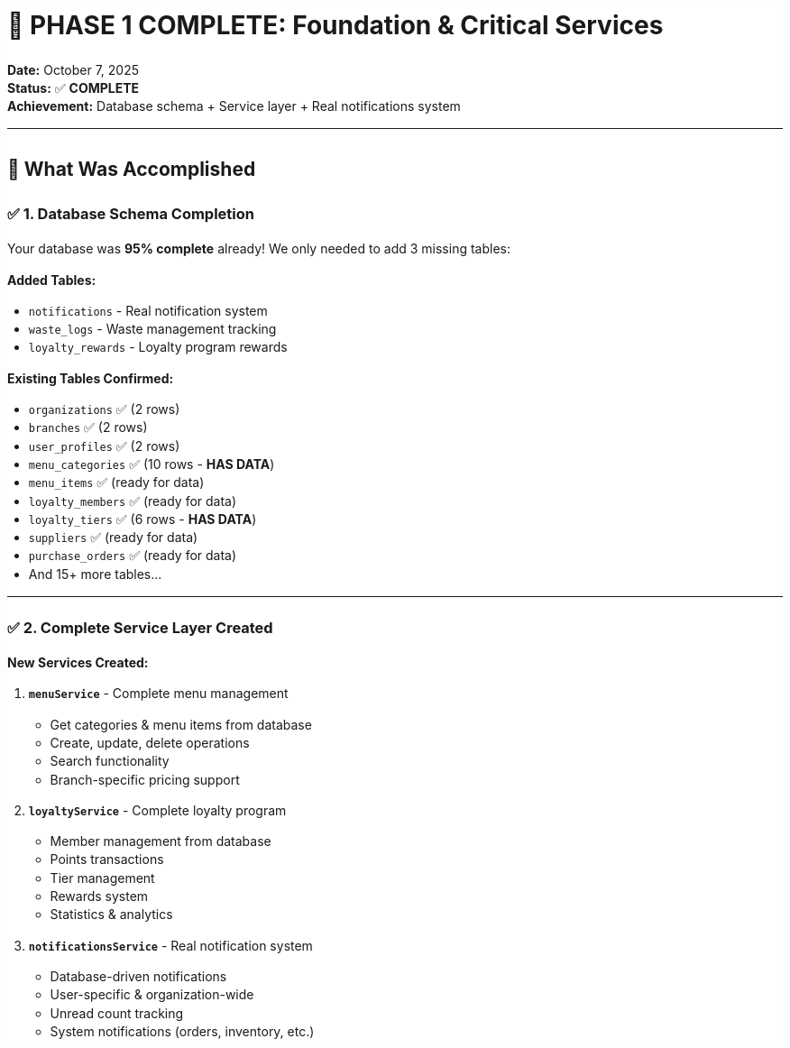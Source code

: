 # 🎉 **PHASE 1 COMPLETE: Foundation & Critical Services**

**Date:** October 7, 2025  
**Status:** ✅ **COMPLETE**  
**Achievement:** Database schema + Service layer + Real notifications system

---

## 🎯 **What Was Accomplished**

### **✅ 1. Database Schema Completion**
Your database was **95% complete** already! We only needed to add 3 missing tables:

**Added Tables:**
- `notifications` - Real notification system
- `waste_logs` - Waste management tracking  
- `loyalty_rewards` - Loyalty program rewards

**Existing Tables Confirmed:**
- `organizations` ✅ (2 rows)
- `branches` ✅ (2 rows) 
- `user_profiles` ✅ (2 rows)
- `menu_categories` ✅ (10 rows - **HAS DATA**)
- `menu_items` ✅ (ready for data)
- `loyalty_members` ✅ (ready for data)
- `loyalty_tiers` ✅ (6 rows - **HAS DATA**)
- `suppliers` ✅ (ready for data)
- `purchase_orders` ✅ (ready for data)
- And 15+ more tables...

---

### **✅ 2. Complete Service Layer Created**

**New Services Created:**

1. **`menuService`** - Complete menu management
   - Get categories & menu items from database
   - Create, update, delete operations
   - Search functionality
   - Branch-specific pricing support

2. **`loyaltyService`** - Complete loyalty program
   - Member management from database
   - Points transactions
   - Tier management
   - Rewards system
   - Statistics & analytics

3. **`notificationsService`** - Real notification system
   - Database-driven notifications
   - User-specific & organization-wide
   - Unread count tracking
   - System notifications (orders, inventory, etc.)
